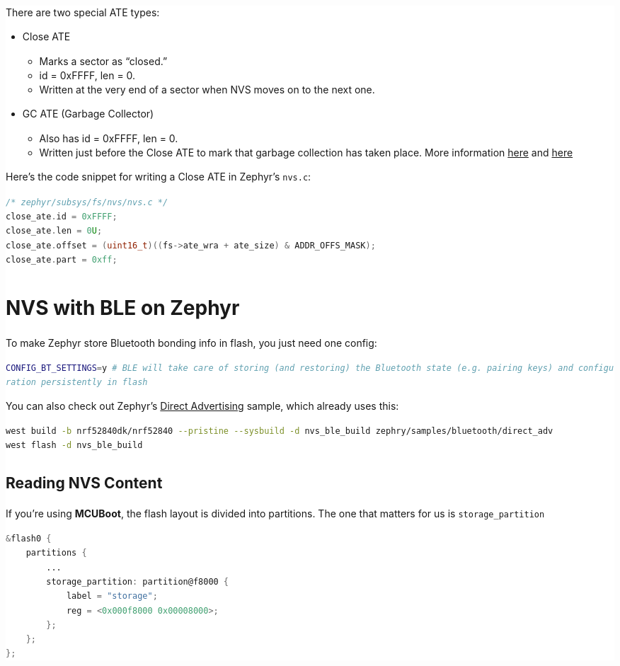 There are two special ATE types:

- Close ATE
	- Marks a sector as “closed.”
	- id = 0xFFFF, len = 0.
	- Written at the very end of a sector when NVS moves on to the next one.

- GC ATE (Garbage Collector)
	- Also has id = 0xFFFF, len = 0.
	- Written just before the Close ATE to mark that garbage collection has taken place. More information [here](https://lgl88911.github.io/2022/04/05/Zephyr-NVS%E5%8E%9F%E7%90%86%E5%88%86%E6%9E%90/) and [here](https://docs.zephyrproject.org/latest/services/storage/zms/zms.html)

Here’s the code snippet for writing a Close ATE in Zephyr’s `nvs.c`:

```c
/* zephyr/subsys/fs/nvs/nvs.c */
close_ate.id = 0xFFFF;
close_ate.len = 0U;
close_ate.offset = (uint16_t)((fs->ate_wra + ate_size) & ADDR_OFFS_MASK);
close_ate.part = 0xff;
```

# NVS with BLE on Zephyr

To make Zephyr store Bluetooth bonding info in flash, you just need one config:
```sh
CONFIG_BT_SETTINGS=y # BLE will take care of storing (and restoring) the Bluetooth state (e.g. pairing keys) and configuration persistently in flash
```

You can also check out Zephyr’s [Direct Advertising](https://github.com/zephyrproject-rtos/zephyr/tree/05b77ece23e9104aee17e6c11dff544ad0ca8783/samples/bluetooth/direct_adv) sample, which already uses this:

```sh
west build -b nrf52840dk/nrf52840 --pristine --sysbuild -d nvs_ble_build zephry/samples/bluetooth/direct_adv
west flash -d nvs_ble_build
```

## Reading NVS Content
If you’re using **MCUBoot**, the flash layout is divided into partitions. The one that matters for us is `storage_partition`

```d
&flash0 {
	partitions {
		...
		storage_partition: partition@f8000 {
			label = "storage";
			reg = <0x000f8000 0x00008000>;
		};
	};
};
```
